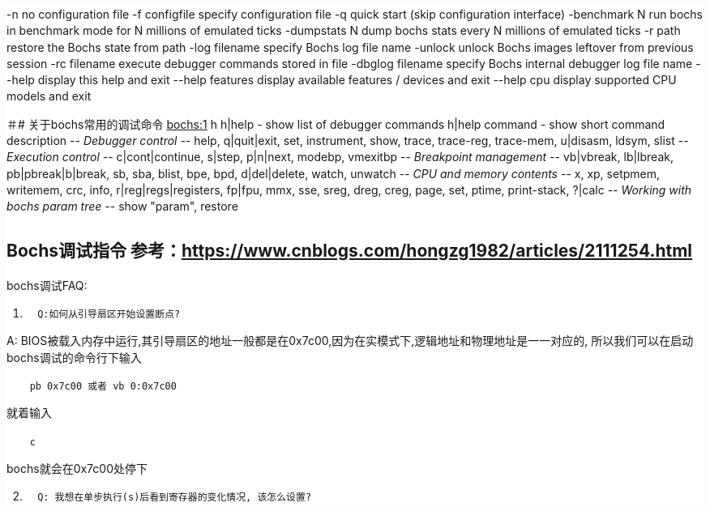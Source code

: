   -n               no configuration file
  -f configfile    specify configuration file
  -q               quick start (skip configuration interface)
  -benchmark N     run bochs in benchmark mode for N millions of emulated ticks
  -dumpstats N     dump bochs stats every N millions of emulated ticks
  -r path          restore the Bochs state from path
  -log filename    specify Bochs log file name
  -unlock          unlock Bochs images leftover from previous session
  -rc filename     execute debugger commands stored in file
  -dbglog filename specify Bochs internal debugger log file name
  --help           display this help and exit
  --help features  display available features / devices and exit
  --help cpu       display supported CPU models and exit


＃# 关于bochs常用的调试命令
<bochs:1> h
h|help - show list of debugger commands
h|help command - show short command description
-*- Debugger control -*-
    help, q|quit|exit, set, instrument, show, trace, trace-reg,
    trace-mem, u|disasm, ldsym, slist
-*- Execution control -*-
    c|cont|continue, s|step, p|n|next, modebp, vmexitbp
-*- Breakpoint management -*-
    vb|vbreak, lb|lbreak, pb|pbreak|b|break, sb, sba, blist,
    bpe, bpd, d|del|delete, watch, unwatch
-*- CPU and memory contents -*-
    x, xp, setpmem, writemem, crc, info,
    r|reg|regs|registers, fp|fpu, mmx, sse, sreg, dreg, creg,
    page, set, ptime, print-stack, ?|calc
-*- Working with bochs param tree -*-
    show "param", restore




## Bochs调试指令      参考：https://www.cnblogs.com/hongzg1982/articles/2111254.html

bochs调试FAQ:

1.       Q:如何从引导扇区开始设置断点?

A: BIOS被载入内存中运行,其引导扇区的地址一般都是在0x7c00,因为在实模式下,逻辑地址和物理地址是一一对应的, 所以我们可以在启动bochs调试的命令行下输入

        pb 0x7c00 或者 vb 0:0x7c00

就着输入

        c

bochs就会在0x7c00处停下

 

2.       Q: 我想在单步执行(s)后看到寄存器的变化情况, 该怎么设置?

